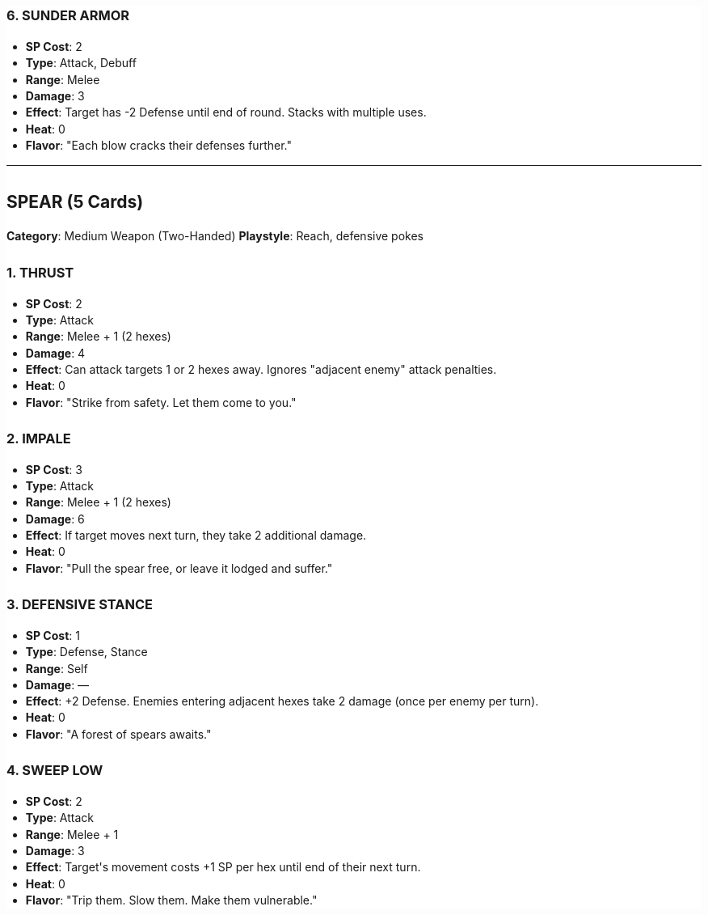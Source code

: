 ### 6. SUNDER ARMOR
- **SP Cost**: 2
- **Type**: Attack, Debuff
- **Range**: Melee
- **Damage**: 3
- **Effect**: Target has -2 Defense until end of round. Stacks with multiple uses.
- **Heat**: 0
- **Flavor**: "Each blow cracks their defenses further."

---

## SPEAR (5 Cards)
**Category**: Medium Weapon (Two-Handed)
**Playstyle**: Reach, defensive pokes

### 1. THRUST
- **SP Cost**: 2
- **Type**: Attack
- **Range**: Melee + 1 (2 hexes)
- **Damage**: 4
- **Effect**: Can attack targets 1 or 2 hexes away. Ignores "adjacent enemy" attack penalties.
- **Heat**: 0
- **Flavor**: "Strike from safety. Let them come to you."

### 2. IMPALE
- **SP Cost**: 3
- **Type**: Attack
- **Range**: Melee + 1 (2 hexes)
- **Damage**: 6
- **Effect**: If target moves next turn, they take 2 additional damage.
- **Heat**: 0
- **Flavor**: "Pull the spear free, or leave it lodged and suffer."

### 3. DEFENSIVE STANCE
- **SP Cost**: 1
- **Type**: Defense, Stance
- **Range**: Self
- **Damage**: —
- **Effect**: +2 Defense. Enemies entering adjacent hexes take 2 damage (once per enemy per turn).
- **Heat**: 0
- **Flavor**: "A forest of spears awaits."

### 4. SWEEP LOW
- **SP Cost**: 2
- **Type**: Attack
- **Range**: Melee + 1
- **Damage**: 3
- **Effect**: Target's movement costs +1 SP per hex until end of their next turn.
- **Heat**: 0
- **Flavor**: "Trip them. Slow them. Make them vulnerable."
